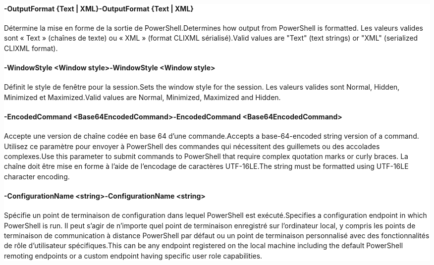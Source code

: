 #### <a name="-outputformat-text--xml"></a><span data-ttu-id="5196f-143">-OutputFormat {Text | XML}</span><span class="sxs-lookup"><span data-stu-id="5196f-143">-OutputFormat {Text | XML}</span></span>

<span data-ttu-id="5196f-144">Détermine la mise en forme de la sortie de PowerShell.</span><span class="sxs-lookup"><span data-stu-id="5196f-144">Determines how output from PowerShell is formatted.</span></span> <span data-ttu-id="5196f-145">Les valeurs valides sont « Text » (chaînes de texte) ou « XML » (format CLIXML sérialisé).</span><span class="sxs-lookup"><span data-stu-id="5196f-145">Valid values are "Text" (text strings) or "XML" (serialized CLIXML format).</span></span>

#### <a name="-windowstyle-window-style"></a><span data-ttu-id="5196f-146">-WindowStyle \<Window style\></span><span class="sxs-lookup"><span data-stu-id="5196f-146">-WindowStyle \<Window style\></span></span>

<span data-ttu-id="5196f-147">Définit le style de fenêtre pour la session.</span><span class="sxs-lookup"><span data-stu-id="5196f-147">Sets the window style for the session.</span></span> <span data-ttu-id="5196f-148">Les valeurs valides sont Normal, Hidden, Minimized et Maximized.</span><span class="sxs-lookup"><span data-stu-id="5196f-148">Valid values are Normal, Minimized, Maximized and Hidden.</span></span>

#### <a name="-encodedcommand-base64encodedcommand"></a><span data-ttu-id="5196f-149">-EncodedCommand \<Base64EncodedCommand\></span><span class="sxs-lookup"><span data-stu-id="5196f-149">-EncodedCommand \<Base64EncodedCommand\></span></span>

<span data-ttu-id="5196f-150">Accepte une version de chaîne codée en base 64 d’une commande.</span><span class="sxs-lookup"><span data-stu-id="5196f-150">Accepts a base-64-encoded string version of a command.</span></span> <span data-ttu-id="5196f-151">Utilisez ce paramètre pour envoyer à PowerShell des commandes qui nécessitent des guillemets ou des accolades complexes.</span><span class="sxs-lookup"><span data-stu-id="5196f-151">Use this parameter to submit commands to PowerShell that require complex quotation marks or curly braces.</span></span> <span data-ttu-id="5196f-152">La chaîne doit être mise en forme à l’aide de l’encodage de caractères UTF-16LE.</span><span class="sxs-lookup"><span data-stu-id="5196f-152">The string must be formatted using UTF-16LE character encoding.</span></span>

#### <a name="-configurationname-string"></a><span data-ttu-id="5196f-153">-ConfigurationName \<string\></span><span class="sxs-lookup"><span data-stu-id="5196f-153">-ConfigurationName \<string\></span></span>

<span data-ttu-id="5196f-154">Spécifie un point de terminaison de configuration dans lequel PowerShell est exécuté.</span><span class="sxs-lookup"><span data-stu-id="5196f-154">Specifies a configuration endpoint in which PowerShell is run.</span></span> <span data-ttu-id="5196f-155">Il peut s’agir de n’importe quel point de terminaison enregistré sur l’ordinateur local, y compris les points de terminaison de communication à distance PowerShell par défaut ou un point de terminaison personnalisé avec des fonctionnalités de rôle d’utilisateur spécifiques.</span><span class="sxs-lookup"><span data-stu-id="5196f-155">This can be any endpoint registered on the local machine including the default PowerShell remoting endpoints or a custom endpoint having specific user role capabilities.</span></span>
